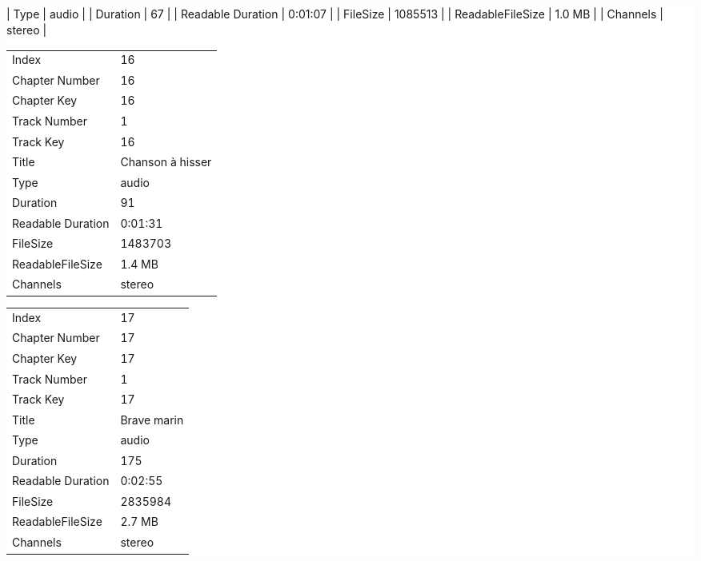 | Type | audio |
| Duration | 67 |
| Readable Duration | 0:01:07 |
| FileSize | 1085513 |
| ReadableFileSize | 1.0 MB |
| Channels | stereo |

|  |  |
| - | - |
| Index | 16 |
| Chapter Number | 16 |
| Chapter Key | 16 |
| Track Number | 1 |
| Track Key | 16 |
| Title | Chanson à hisser |
| Type | audio |
| Duration | 91 |
| Readable Duration | 0:01:31 |
| FileSize | 1483703 |
| ReadableFileSize | 1.4 MB |
| Channels | stereo |

|  |  |
| - | - |
| Index | 17 |
| Chapter Number | 17 |
| Chapter Key | 17 |
| Track Number | 1 |
| Track Key | 17 |
| Title | Brave marin |
| Type | audio |
| Duration | 175 |
| Readable Duration | 0:02:55 |
| FileSize | 2835984 |
| ReadableFileSize | 2.7 MB |
| Channels | stereo |
